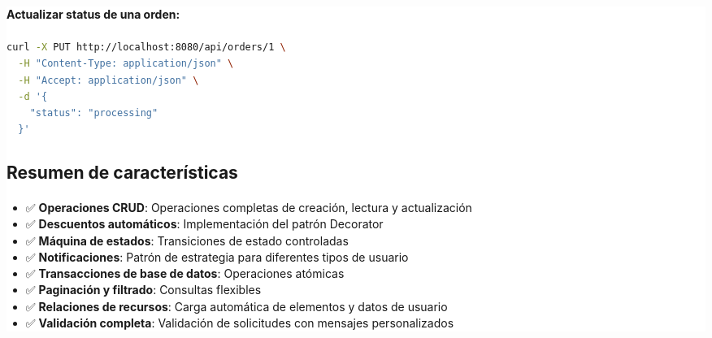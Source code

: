 #### Actualizar status de una orden:
```bash
curl -X PUT http://localhost:8080/api/orders/1 \
  -H "Content-Type: application/json" \
  -H "Accept: application/json" \
  -d '{
    "status": "processing"
  }'
```

## Resumen de características

- ✅ **Operaciones CRUD**: Operaciones completas de creación, lectura y actualización
- ✅ **Descuentos automáticos**: Implementación del patrón Decorator
- ✅ **Máquina de estados**: Transiciones de estado controladas
- ✅ **Notificaciones**: Patrón de estrategia para diferentes tipos de usuario
- ✅ **Transacciones de base de datos**: Operaciones atómicas
- ✅ **Paginación y filtrado**: Consultas flexibles
- ✅ **Relaciones de recursos**: Carga automática de elementos y datos de usuario
- ✅ **Validación completa**: Validación de solicitudes con mensajes personalizados

